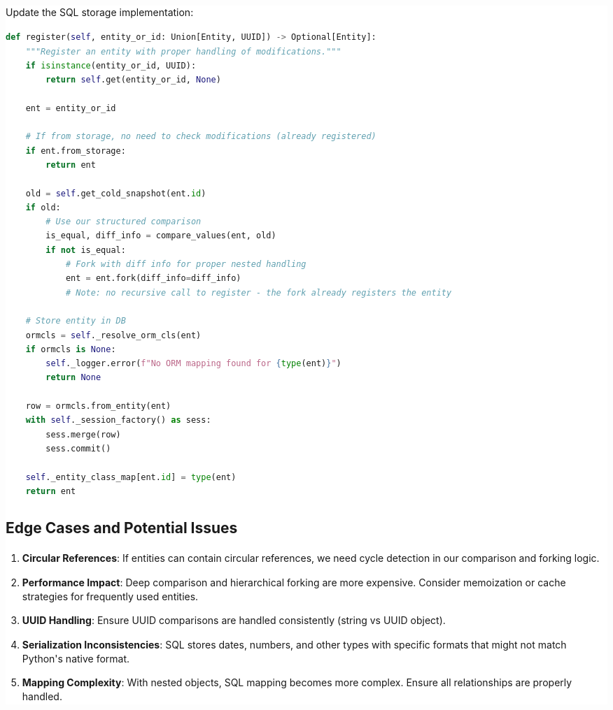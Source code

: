 Update the SQL storage implementation:

```python
def register(self, entity_or_id: Union[Entity, UUID]) -> Optional[Entity]:
    """Register an entity with proper handling of modifications."""
    if isinstance(entity_or_id, UUID):
        return self.get(entity_or_id, None)

    ent = entity_or_id
    
    # If from storage, no need to check modifications (already registered)
    if ent.from_storage:
        return ent
        
    old = self.get_cold_snapshot(ent.id)
    if old:
        # Use our structured comparison
        is_equal, diff_info = compare_values(ent, old)
        if not is_equal:
            # Fork with diff info for proper nested handling
            ent = ent.fork(diff_info=diff_info)
            # Note: no recursive call to register - the fork already registers the entity
            
    # Store entity in DB
    ormcls = self._resolve_orm_cls(ent)
    if ormcls is None:
        self._logger.error(f"No ORM mapping found for {type(ent)}")
        return None

    row = ormcls.from_entity(ent)
    with self._session_factory() as sess:
        sess.merge(row)
        sess.commit()

    self._entity_class_map[ent.id] = type(ent)
    return ent
```

## Edge Cases and Potential Issues

1. **Circular References**: If entities can contain circular references, we need cycle detection in our comparison and forking logic.

2. **Performance Impact**: Deep comparison and hierarchical forking are more expensive. Consider memoization or cache strategies for frequently used entities.

3. **UUID Handling**: Ensure UUID comparisons are handled consistently (string vs UUID object).

4. **Serialization Inconsistencies**: SQL stores dates, numbers, and other types with specific formats that might not match Python's native format.

5. **Mapping Complexity**: With nested objects, SQL mapping becomes more complex. Ensure all relationships are properly handled.
